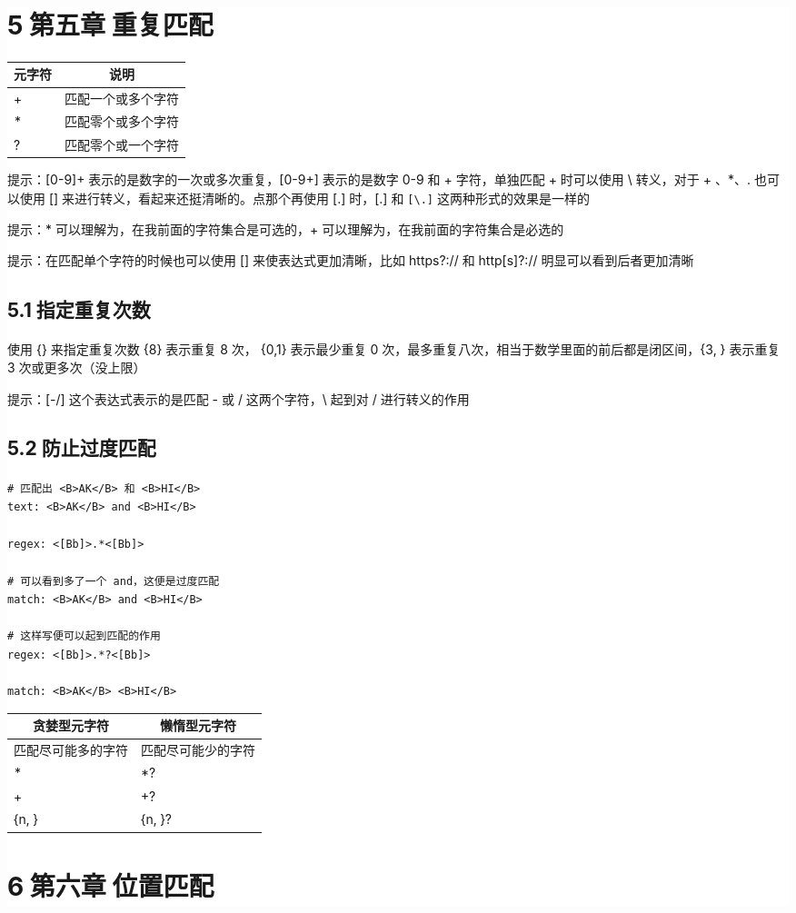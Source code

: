 # 5 第五章 重复匹配

| 元字符 | 说明               |
| ------ | ------------------ |
| +      | 匹配一个或多个字符 |
| *      | 匹配零个或多个字符 |
| ?      | 匹配零个或一个字符 |

提示：[0-9]+ 表示的是数字的一次或多次重复，[0-9+] 表示的是数字 0-9 和 + 字符，单独匹配 + 时可以使用 \ 转义，对于 + 、*、. 也可以使用 [] 来进行转义，看起来还挺清晰的。点那个再使用 [.] 时，[.] 和 `[\.]` 这两种形式的效果是一样的

提示：* 可以理解为，在我前面的字符集合是可选的，+ 可以理解为，在我前面的字符集合是必选的

提示：在匹配单个字符的时候也可以使用 [] 来使表达式更加清晰，比如 https?:// 和 http[s]?:// 明显可以看到后者更加清晰

## 5.1 指定重复次数

使用 {} 来指定重复次数 {8} 表示重复 8 次， {0,1} 表示最少重复 0 次，最多重复八次，相当于数学里面的前后都是闭区间，{3, } 表示重复 3 次或更多次（没上限）

提示：[-\/] 这个表达式表示的是匹配 - 或 / 这两个字符，\ 起到对 / 进行转义的作用

## 5.2 防止过度匹配

```
# 匹配出 <B>AK</B> 和 <B>HI</B>
text: <B>AK</B> and <B>HI</B>

regex: <[Bb]>.*<[Bb]>

# 可以看到多了一个 and，这便是过度匹配
match: <B>AK</B> and <B>HI</B>

# 这样写便可以起到匹配的作用
regex: <[Bb]>.*?<[Bb]>

match: <B>AK</B> <B>HI</B>
```

| 贪婪型元字符       | 懒惰型元字符       |
| ------------------ | ------------------ |
| 匹配尽可能多的字符 | 匹配尽可能少的字符 |
| *                  | *?                 |
| +                  | +?                 |
| {n, }              | {n, }?             |

# 6 第六章 位置匹配
